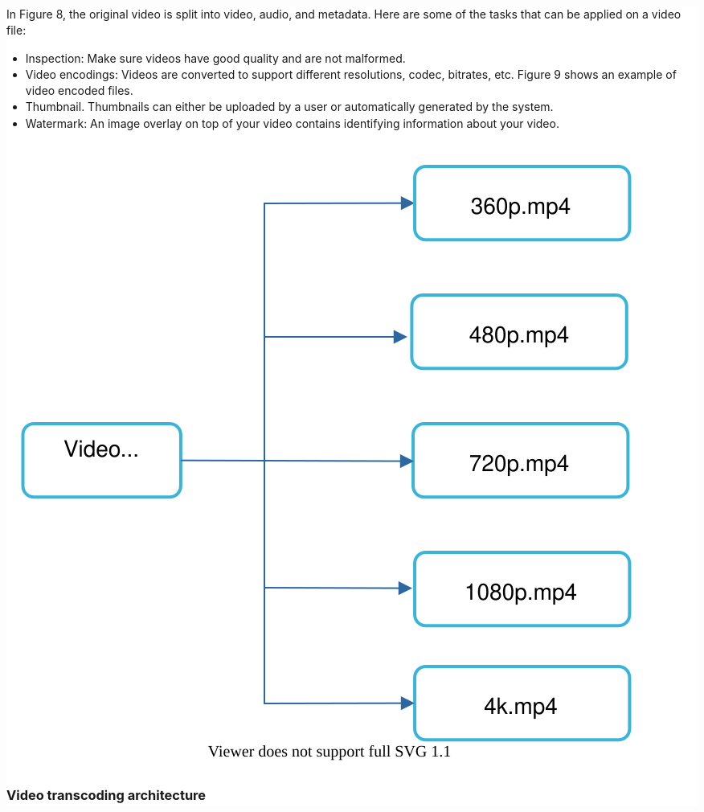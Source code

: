 In Figure 8, the original video is split into video, audio, and metadata. Here are some of the tasks that can be applied on a video file:
- Inspection: Make sure videos have good quality and are not malformed.
- Video encodings: Videos are converted to support different resolutions, codec, bitrates, etc. Figure 9 shows an example of video encoded files.
- Thumbnail. Thumbnails can either be uploaded by a user or automatically generated by the system.
- Watermark: An image overlay on top of your video contains identifying information about your video.

![ig](./figure-14-9-363XWSRP.svg)

### Video transcoding architecture
